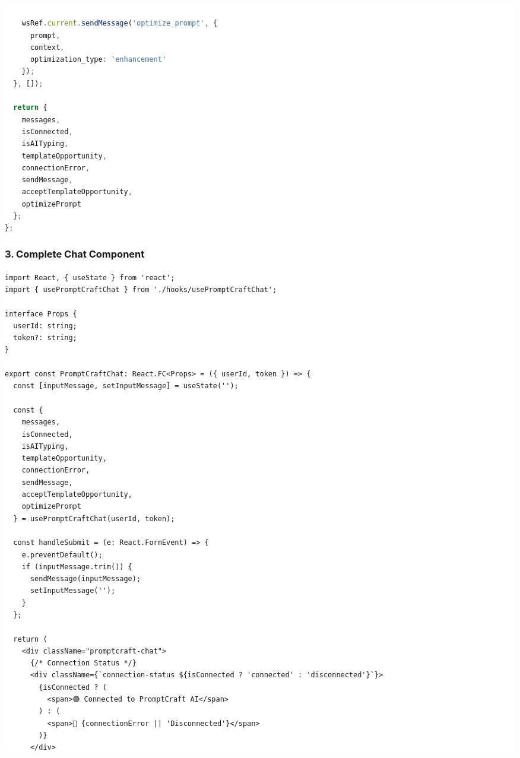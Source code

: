 ```typescript
    
    wsRef.current.sendMessage('optimize_prompt', {
      prompt,
      context,
      optimization_type: 'enhancement'
    });
  }, []);
  
  return {
    messages,
    isConnected,
    isAITyping,
    templateOpportunity,
    connectionError,
    sendMessage,
    acceptTemplateOpportunity,
    optimizePrompt
  };
};
```

### 3. **Complete Chat Component**
```tsx
import React, { useState } from 'react';
import { usePromptCraftChat } from './hooks/usePromptCraftChat';

interface Props {
  userId: string;
  token?: string;
}

export const PromptCraftChat: React.FC<Props> = ({ userId, token }) => {
  const [inputMessage, setInputMessage] = useState('');
  
  const {
    messages,
    isConnected,
    isAITyping,
    templateOpportunity,
    connectionError,
    sendMessage,
    acceptTemplateOpportunity,
    optimizePrompt
  } = usePromptCraftChat(userId, token);
  
  const handleSubmit = (e: React.FormEvent) => {
    e.preventDefault();
    if (inputMessage.trim()) {
      sendMessage(inputMessage);
      setInputMessage('');
    }
  };
  
  return (
    <div className="promptcraft-chat">
      {/* Connection Status */}
      <div className={`connection-status ${isConnected ? 'connected' : 'disconnected'}`}>
        {isConnected ? (
          <span>🟢 Connected to PromptCraft AI</span>
        ) : (
          <span>🔴 {connectionError || 'Disconnected'}</span>
        )}
      </div>
```